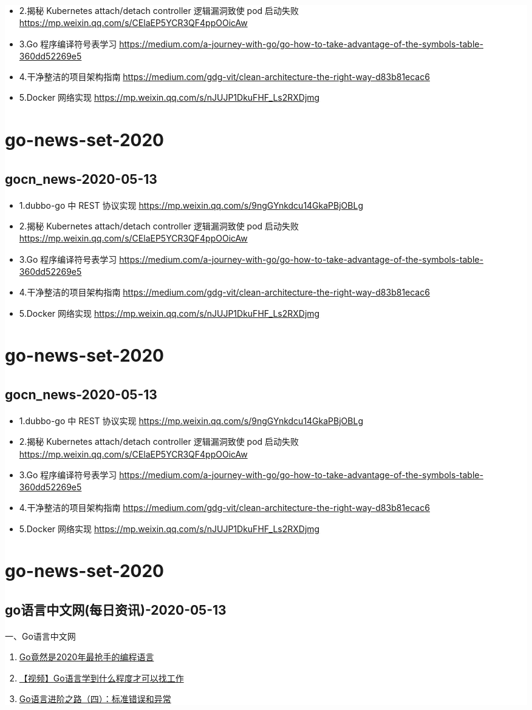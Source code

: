 - 2.揭秘 Kubernetes attach/detach controller 逻辑漏洞致使 pod 启动失败 https://mp.weixin.qq.com/s/CElaEP5YCR3QF4ppOOicAw

- 3.Go 程序编译符号表学习 https://medium.com/a-journey-with-go/go-how-to-take-advantage-of-the-symbols-table-360dd52269e5

- 4.干净整洁的项目架构指南 https://medium.com/gdg-vit/clean-architecture-the-right-way-d83b81ecac6

- 5.Docker 网络实现 https://mp.weixin.qq.com/s/nJUJP1DkuFHF_Ls2RXDjmg



# go-news-set-2020
## gocn_news-2020-05-13
- 1.dubbo-go 中 REST 协议实现 https://mp.weixin.qq.com/s/9ngGYnkdcu14GkaPBjOBLg

- 2.揭秘 Kubernetes attach/detach controller 逻辑漏洞致使 pod 启动失败 https://mp.weixin.qq.com/s/CElaEP5YCR3QF4ppOOicAw

- 3.Go 程序编译符号表学习 https://medium.com/a-journey-with-go/go-how-to-take-advantage-of-the-symbols-table-360dd52269e5

- 4.干净整洁的项目架构指南 https://medium.com/gdg-vit/clean-architecture-the-right-way-d83b81ecac6

- 5.Docker 网络实现 https://mp.weixin.qq.com/s/nJUJP1DkuFHF_Ls2RXDjmg



# go-news-set-2020
## gocn_news-2020-05-13
- 1.dubbo-go 中 REST 协议实现 https://mp.weixin.qq.com/s/9ngGYnkdcu14GkaPBjOBLg

- 2.揭秘 Kubernetes attach/detach controller 逻辑漏洞致使 pod 启动失败 https://mp.weixin.qq.com/s/CElaEP5YCR3QF4ppOOicAw

- 3.Go 程序编译符号表学习 https://medium.com/a-journey-with-go/go-how-to-take-advantage-of-the-symbols-table-360dd52269e5

- 4.干净整洁的项目架构指南 https://medium.com/gdg-vit/clean-architecture-the-right-way-d83b81ecac6

- 5.Docker 网络实现 https://mp.weixin.qq.com/s/nJUJP1DkuFHF_Ls2RXDjmg



# go-news-set-2020
## go语言中文网(每日资讯)-2020-05-13
一、Go语言中文网

1. [Go竟然是2020年最抢手的编程语言](https://mp.weixin.qq.com/s/OLCZdEdn-4b1T19SGU36OQ)

2. [【视频】Go语言学到什么程度才可以找工作](https://mp.weixin.qq.com/s/fy034sbAP1508rsZY3ULlw)

3. [Go语言进阶之路（四）：标准错误和异常](https://mp.weixin.qq.com/s/vBLV6BepP4GBL_lOu-2cJQ)
